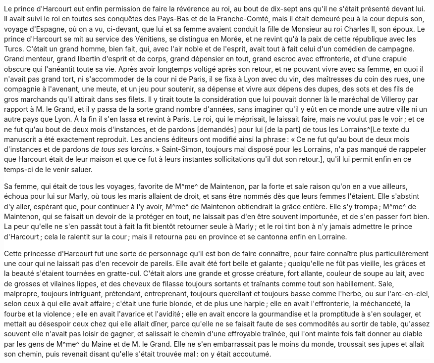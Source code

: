 Le prince d'Harcourt eut enfin permission de faire la révérence au roi, au
bout de dix-sept ans qu'il ne s'était présenté devant lui. Il avait suivi le
roi en toutes ses conquêtes des Pays-Bas et de la Franche-Comté, mais il était
demeuré peu à la cour depuis son, voyage d'Espagne, où on a vu, ci-devant, que
lui et sa femme avaient conduit la fille de Monsieur au roi Charles II, son
époux. Le prince d'Harcourt se mit au service des Vénitiens, se distingua en
Morée, et ne revint qu'à la paix de cette république avec les Turcs. C'était
un grand homme, bien fait, qui, avec l'air noble et de l'esprit, avait tout
à fait celui d'un comédien de campagne. Grand menteur, grand libertin d'esprit
et de corps, grand dépensier en tout, grand escroc avec effronterie, et d'une
crapule obscure qui l'anéantit toute sa vie. Après avoir longtemps voltigé
après son retour, et ne pouvant vivre avec sa femme, en quoi il n'avait pas
grand tort, ni s'accommoder de la cour ni de Paris, il se fixa à Lyon avec du
vin, des maîtresses du coin des rues, une compagnie à l'avenant, une meute, et
un jeu pour soutenir, sa dépense et vivre aux dépens des dupes, des sots et
des fils de gros marchands qu'il attirait dans ses filets. Il y tirait toute
la considération que lui pouvait donner là le maréchal de Villeroy par rapport
à M. le Grand, et il y passa de la sorte grand nombre d'années, sans imaginer
qu'il y eût en ce monde une autre ville ni un autre pays que Lyon. À la fin il
s'en lassa et revint à Paris. Le roi, qui le méprisait, le laissait faire,
mais ne voulut pas le voir ; et ce ne fut qu'au bout de deux mois d'instances,
et de pardons [demandés] pour lui [de la part] de tous les Lorrains^[Le texte
du manuscrit a été exactement reproduit. Les anciens éditeurs ont modifié
ainsi la phrase : « Ce ne fut qu'au bout de deux mois d'instances et de pardons
*de tous ses larcins*. » Saint-Simon, toujours mal disposé pour les Lorrains,
n'a pas manqué de rappeler que Harcourt était de leur maison et que ce fut
à leurs instantes sollicitations qu'il dut son retour.], qu'il lui permit
enfin en ce temps-ci de le venir saluer.

Sa femme, qui était de tous les voyages, favorite de M^me^ de Maintenon, par la
forte et sale raison qu'on en a vue ailleurs, échoua pour lui sur Marly, où
tous les maris allaient de droit, et sans être nommés dès que leurs femmes
l'étaient. Elle s'abstint d'y aller, espérant que, pour continuer à l'y avoir,
M^me^ de Maintenon obtiendrait la grâce entière. Elle s'y trompa ; M^me^ de
Maintenon, qui se faisait un devoir de la protéger en tout, ne laissait pas
d'en être souvent importunée, et de s'en passer fort bien. La peur qu'elle ne
s'en passât tout à fait la fit bientôt retourner seule à Marly ; et le roi tint
bon à n'y jamais admettre le prince d'Harcourt ; cela le ralentit sur la cour ;
mais il retourna peu en province et se cantonna enfin en Lorraine.

Cette princesse d'Harcourt fut une sorte de personnage qu'il est bon de faire
connaître, pour faire connaître plus particulièrement une cour qui ne laissait
pas d'en recevoir de pareils. Elle avait été fort belle et galante ;
quoiqu'elle ne fût pas vieille, les grâces et la beauté s'étaient tournées en
gratte-cul. C'était alors une grande et grosse créature, fort allante, couleur
de soupe au lait, avec de grosses et vilaines lippes, et des cheveux de
filasse toujours sortants et traînants comme tout son habillement. Sale,
malpropre, toujours intriguant, prétendant, entreprenant, toujours querellant
et toujours basse comme l'herbe, ou sur l'arc-en-ciel, selon ceux à qui elle
avait affaire ; c'était une furie blonde, et de plus une harpie ; elle en avait
l'effronterie, la méchanceté, la fourbe et la violence ; elle en avait
l'avarice et l'avidité ; elle en avait encore la gourmandise et la promptitude
à s'en soulager, et mettait au désespoir ceux chez qui elle allait dîner,
parce qu'elle ne se faisait faute de ses commodités au sortir de table,
qu'assez souvent elle n'avait pas loisir de gagner, et salissait le chemin
d'une effroyable traînée, qui l'ont mainte fois fait donner au diable par les
gens de M^me^ du Maine et de M. le Grand. Elle ne s'en embarrassait pas le moins
du monde, troussait ses jupes et allait son chemin, puis revenait disant
qu'elle s'était trouvée mal : on y était accoutumé.
